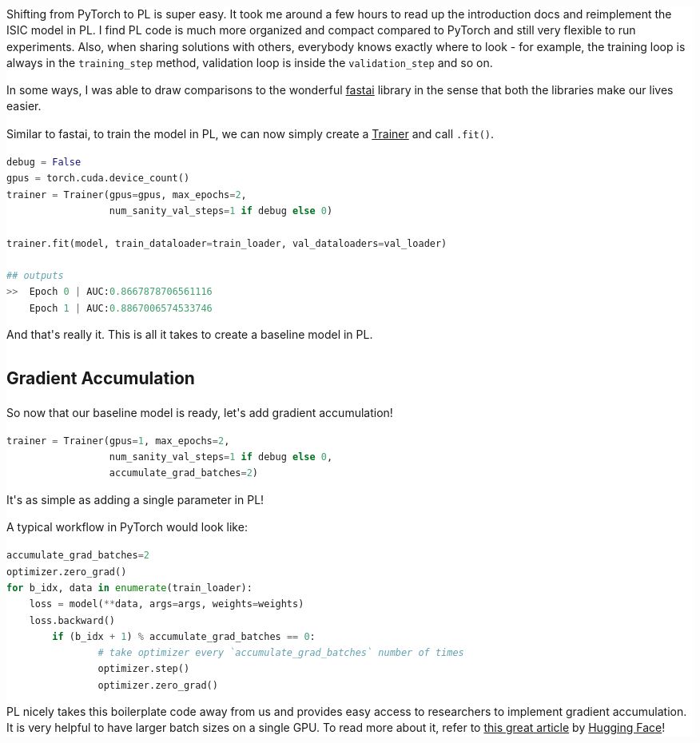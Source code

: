 Shifting from PyTorch to PL is super easy. It took me around a few hours to read up the introduction docs and reimplement the ISIC model in PL. I find PL code is much more organized and compact compared to PyTorch and still very flexible to run experiments. Also, when sharing solutions with others, everybody knows exactly where to look - for example, the training loop is always in the `training_step` method, validation loop is inside the `validation_step` and so on.

In some ways, I was able to draw comparisons to the wonderful [fastai](https://arxiv.org/abs/2002.04688) library in the sense that both the libraries make our lives easier. 

Similar to fastai, to train the model in PL, we can now simply create a [Trainer](https://pytorch-lightning.readthedocs.io/en/stable/trainer.html) and call `.fit()`.

```python
debug = False
gpus = torch.cuda.device_count()
trainer = Trainer(gpus=gpus, max_epochs=2, 
                  num_sanity_val_steps=1 if debug else 0)

trainer.fit(model, train_dataloader=train_loader, val_dataloaders=val_loader)

## outputs
>>  Epoch 0 | AUC:0.8667878706561116
    Epoch 1 | AUC:0.8867006574533746
```

And that's really it. This is all it takes to create a baseline model in PL.

## Gradient Accumulation
So now that our baseline model is ready, let's add gradient accumulation!

```python
trainer = Trainer(gpus=1, max_epochs=2, 
                  num_sanity_val_steps=1 if debug else 0, 
                  accumulate_grad_batches=2)
```

It's as simple as adding a single parameter in PL!

A typical workflow in PyTorch would look like: 

```python
accumulate_grad_batches=2
optimizer.zero_grad()
for b_idx, data in enumerate(train_loader):
    loss = model(**data, args=args, weights=weights)
    loss.backward()
        if (b_idx + 1) % accumulate_grad_batches == 0:
                # take optimizer every `accumulate_grad_batches` number of times
                optimizer.step()
                optimizer.zero_grad()
```

PL nicely takes this boilerplate code away from us and provides easy access to researchers to implement gradient accumulation. It is very helpful to have larger batch sizes on a single GPU. To read more about it, refer to [this great article](https://medium.com/huggingface/training-larger-batches-practical-tips-on-1-gpu-multi-gpu-distributed-setups-ec88c3e51255) by [Hugging Face](https://huggingface.co/)!
